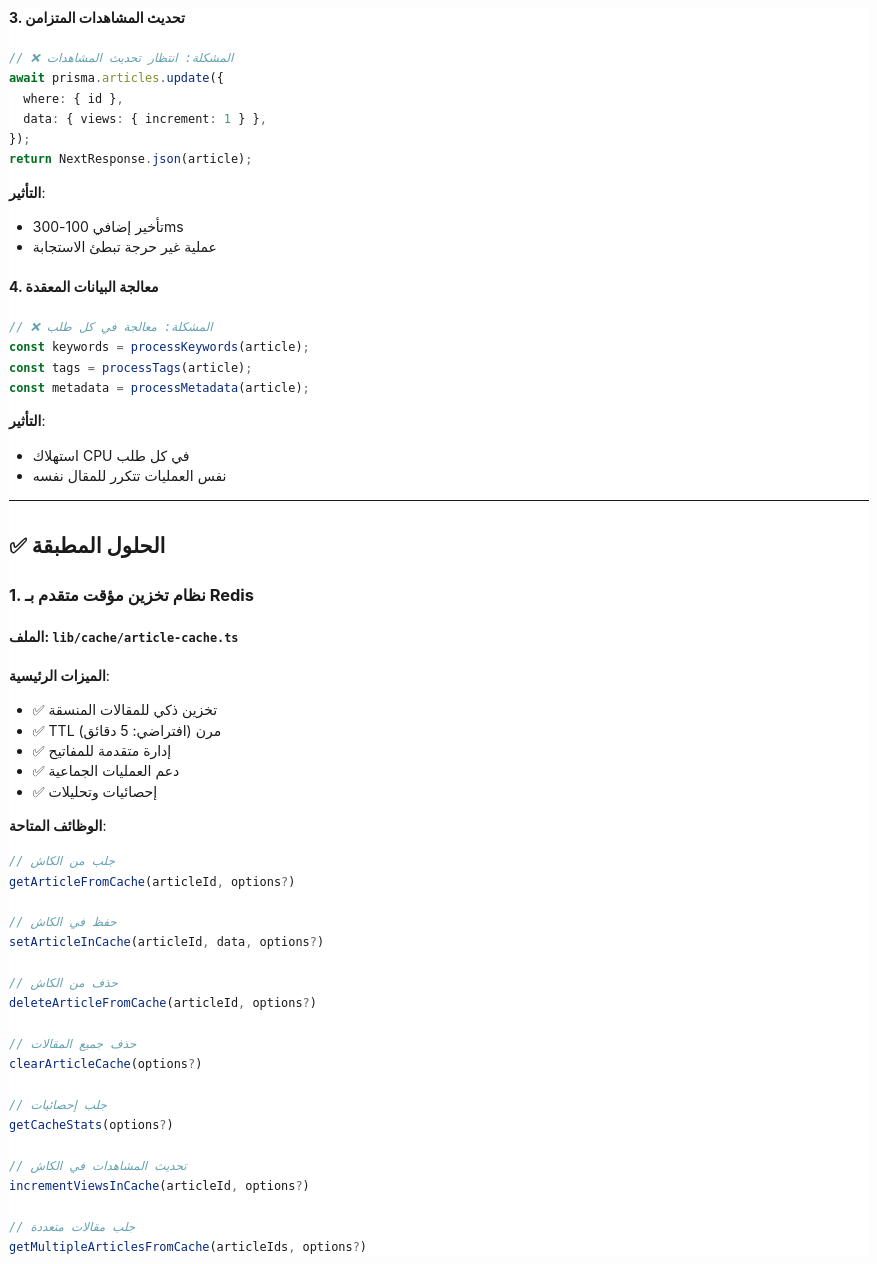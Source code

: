 #### 3. تحديث المشاهدات المتزامن
```typescript
// ❌ المشكلة: انتظار تحديث المشاهدات
await prisma.articles.update({
  where: { id },
  data: { views: { increment: 1 } },
});
return NextResponse.json(article);
```

**التأثير**:
- تأخير إضافي 100-300ms
- عملية غير حرجة تبطئ الاستجابة

#### 4. معالجة البيانات المعقدة
```typescript
// ❌ المشكلة: معالجة في كل طلب
const keywords = processKeywords(article);
const tags = processTags(article);
const metadata = processMetadata(article);
```

**التأثير**:
- استهلاك CPU في كل طلب
- نفس العمليات تتكرر للمقال نفسه

---

## ✅ الحلول المطبقة

### 1. نظام تخزين مؤقت متقدم بـ Redis

#### الملف: `lib/cache/article-cache.ts`

**الميزات الرئيسية**:
- ✅ تخزين ذكي للمقالات المنسقة
- ✅ TTL مرن (افتراضي: 5 دقائق)
- ✅ إدارة متقدمة للمفاتيح
- ✅ دعم العمليات الجماعية
- ✅ إحصائيات وتحليلات

**الوظائف المتاحة**:
```typescript
// جلب من الكاش
getArticleFromCache(articleId, options?)

// حفظ في الكاش
setArticleInCache(articleId, data, options?)

// حذف من الكاش
deleteArticleFromCache(articleId, options?)

// حذف جميع المقالات
clearArticleCache(options?)

// جلب إحصائيات
getCacheStats(options?)

// تحديث المشاهدات في الكاش
incrementViewsInCache(articleId, options?)

// جلب مقالات متعددة
getMultipleArticlesFromCache(articleIds, options?)
```
